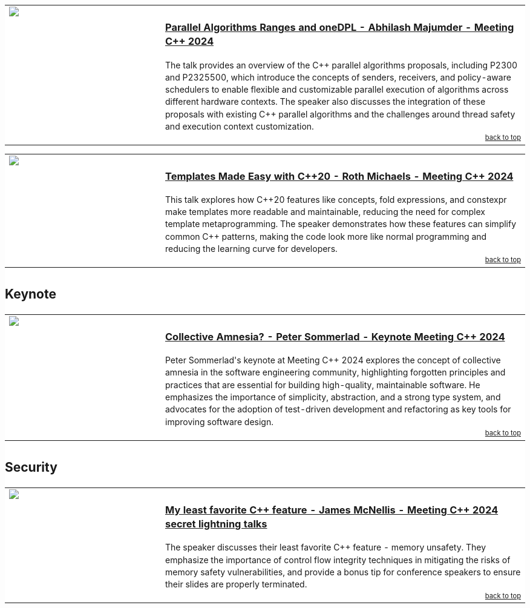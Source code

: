 <table style='border: none; border-collapse: collapse; width: 100%;'><tr style='border: none;'>
<td width='30%' style='border: none;'><a href='https://www.youtube.com/watch?v=s9x_o5FvtLk'><img src='https://img.youtube.com/vi/s9x_o5FvtLk/0.jpg' width='200'></a></td>
<td valign='top' style='border: none;'>
<h3><a href='https://www.youtube.com/watch?v=s9x_o5FvtLk'>Parallel Algorithms Ranges and oneDPL - Abhilash Majumder - Meeting C++ 2024</a></h3>
The talk provides an overview of the C++ parallel algorithms proposals, including P2300 and P2325500, which introduce the concepts of senders, receivers, and policy-aware schedulers to enable flexible and customizable parallel execution of algorithms across different hardware contexts. The speaker also discusses the integration of these proposals with existing C++ parallel algorithms and the challenges around thread safety and execution context customization.
<div style='text-align: right; font-size: 0.8em;'><a href='#table-of-contents'>back to top</a></div>
</td>
</tr></table>

<table style='border: none; border-collapse: collapse; width: 100%;'><tr style='border: none;'>
<td width='30%' style='border: none;'><a href='https://www.youtube.com/watch?v=Q6a4ZqKTcFE'><img src='https://img.youtube.com/vi/Q6a4ZqKTcFE/0.jpg' width='200'></a></td>
<td valign='top' style='border: none;'>
<h3><a href='https://www.youtube.com/watch?v=Q6a4ZqKTcFE'>Templates Made Easy with C++20 - Roth Michaels - Meeting C++ 2024</a></h3>
This talk explores how C++20 features like concepts, fold expressions, and constexpr make templates more readable and maintainable, reducing the need for complex template metaprogramming. The speaker demonstrates how these features can simplify common C++ patterns, making the code look more like normal programming and reducing the learning curve for developers.
<div style='text-align: right; font-size: 0.8em;'><a href='#table-of-contents'>back to top</a></div>
</td>
</tr></table>

<h2 id='keynote'>Keynote</h2>


<table style='border: none; border-collapse: collapse; width: 100%;'><tr style='border: none;'>
<td width='30%' style='border: none;'><a href='https://www.youtube.com/watch?v=g6QYGW-TwwY'><img src='https://img.youtube.com/vi/g6QYGW-TwwY/0.jpg' width='200'></a></td>
<td valign='top' style='border: none;'>
<h3><a href='https://www.youtube.com/watch?v=g6QYGW-TwwY'>Collective Amnesia? - Peter Sommerlad - Keynote Meeting C++ 2024</a></h3>
Peter Sommerlad's keynote at Meeting C++ 2024 explores the concept of collective amnesia in the software engineering community, highlighting forgotten principles and practices that are essential for building high-quality, maintainable software. He emphasizes the importance of simplicity, abstraction, and a strong type system, and advocates for the adoption of test-driven development and refactoring as key tools for improving software design.
<div style='text-align: right; font-size: 0.8em;'><a href='#table-of-contents'>back to top</a></div>
</td>
</tr></table>

<h2 id='security'>Security</h2>


<table style='border: none; border-collapse: collapse; width: 100%;'><tr style='border: none;'>
<td width='30%' style='border: none;'><a href='https://www.youtube.com/watch?v=sjOCouCbKGI'><img src='https://img.youtube.com/vi/sjOCouCbKGI/0.jpg' width='200'></a></td>
<td valign='top' style='border: none;'>
<h3><a href='https://www.youtube.com/watch?v=sjOCouCbKGI'>My least favorite C++ feature - James McNellis - Meeting C++ 2024 secret lightning talks</a></h3>
The speaker discusses their least favorite C++ feature - memory unsafety. They emphasize the importance of control flow integrity techniques in mitigating the risks of memory safety vulnerabilities, and provide a bonus tip for conference speakers to ensure their slides are properly terminated.
<div style='text-align: right; font-size: 0.8em;'><a href='#table-of-contents'>back to top</a></div>
</td>
</tr></table>